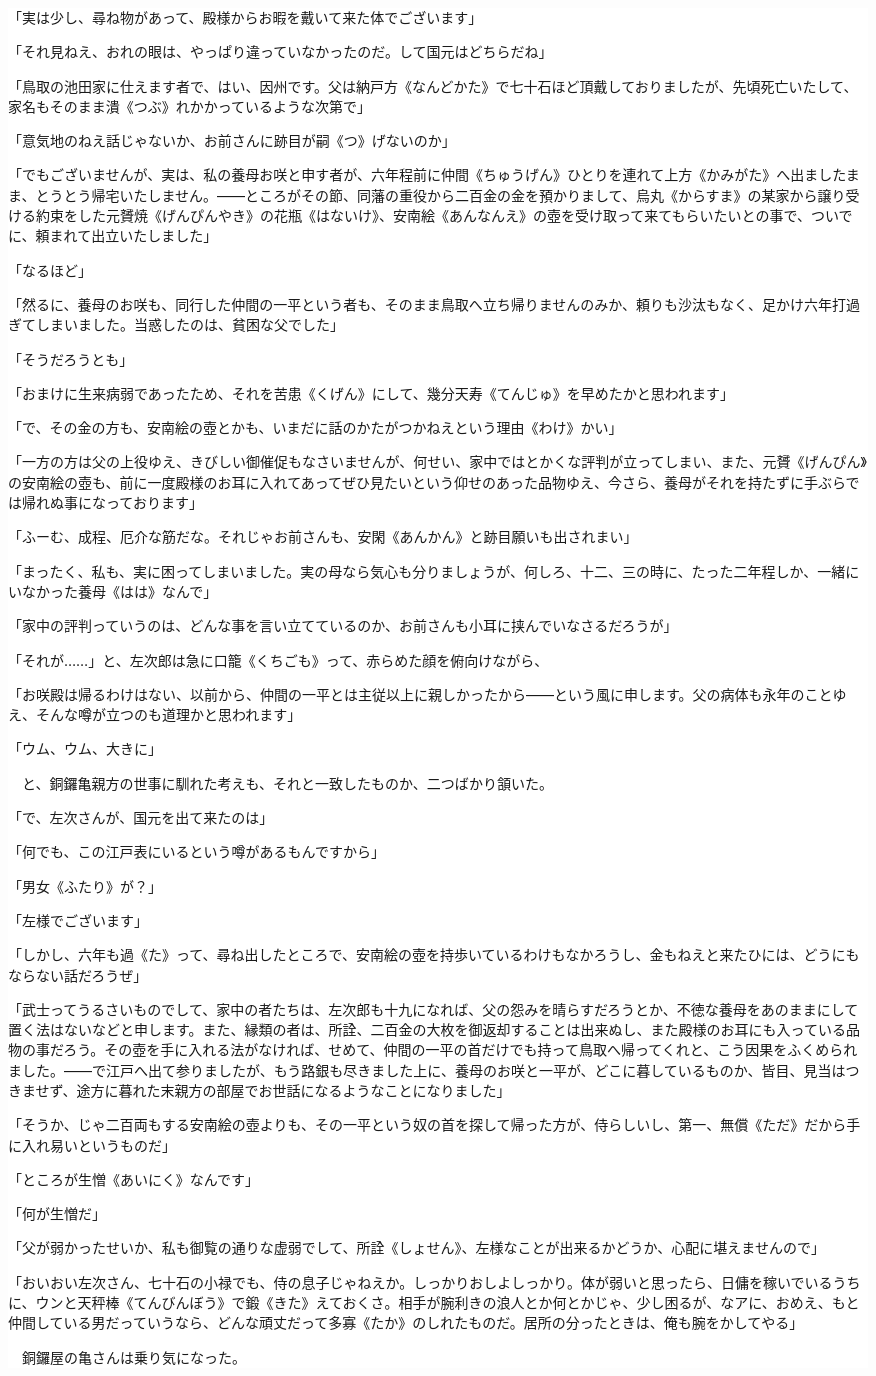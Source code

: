 「実は少し、尋ね物があって、殿様からお暇を戴いて来た体でございます」

「それ見ねえ、おれの眼は、やっぱり違っていなかったのだ。して国元はどちらだね」

「鳥取の池田家に仕えます者で、はい、因州です。父は納戸方《なんどかた》で七十石ほど頂戴しておりましたが、先頃死亡いたして、家名もそのまま潰《つぶ》れかかっているような次第で」

「意気地のねえ話じゃないか、お前さんに跡目が嗣《つ》げないのか」

「でもございませんが、実は、私の養母お咲と申す者が、六年程前に仲間《ちゅうげん》ひとりを連れて上方《かみがた》へ出ましたまま、とうとう帰宅いたしません。――ところがその節、同藩の重役から二百金の金を預かりまして、烏丸《からすま》の某家から譲り受ける約束をした元贇焼《げんぴんやき》の花瓶《はないけ》、安南絵《あんなんえ》の壺を受け取って来てもらいたいとの事で、ついでに、頼まれて出立いたしました」

「なるほど」

「然るに、養母のお咲も、同行した仲間の一平という者も、そのまま鳥取へ立ち帰りませんのみか、頼りも沙汰もなく、足かけ六年打過ぎてしまいました。当惑したのは、貧困な父でした」

「そうだろうとも」

「おまけに生来病弱であったため、それを苦患《くげん》にして、幾分天寿《てんじゅ》を早めたかと思われます」

「で、その金の方も、安南絵の壺とかも、いまだに話のかたがつかねえという理由《わけ》かい」

「一方の方は父の上役ゆえ、きびしい御催促もなさいませんが、何せい、家中ではとかくな評判が立ってしまい、また、元贇《げんぴん》の安南絵の壺も、前に一度殿様のお耳に入れてあってぜひ見たいという仰せのあった品物ゆえ、今さら、養母がそれを持たずに手ぶらでは帰れぬ事になっております」

「ふーむ、成程、厄介な筋だな。それじゃお前さんも、安閑《あんかん》と跡目願いも出されまい」

「まったく、私も、実に困ってしまいました。実の母なら気心も分りましょうが、何しろ、十二、三の時に、たった二年程しか、一緒にいなかった養母《はは》なんで」

「家中の評判っていうのは、どんな事を言い立てているのか、お前さんも小耳に挟んでいなさるだろうが」

「それが……」と、左次郎は急に口籠《くちごも》って、赤らめた顔を俯向けながら、

「お咲殿は帰るわけはない、以前から、仲間の一平とは主従以上に親しかったから――という風に申します。父の病体も永年のことゆえ、そんな噂が立つのも道理かと思われます」

「ウム、ウム、大きに」

　と、銅鑼亀親方の世事に馴れた考えも、それと一致したものか、二つばかり頷いた。

「で、左次さんが、国元を出て来たのは」

「何でも、この江戸表にいるという噂があるもんですから」

「男女《ふたり》が？」

「左様でございます」

「しかし、六年も過《た》って、尋ね出したところで、安南絵の壺を持歩いているわけもなかろうし、金もねえと来たひには、どうにもならない話だろうぜ」

「武士ってうるさいものでして、家中の者たちは、左次郎も十九になれば、父の怨みを晴らすだろうとか、不徳な養母をあのままにして置く法はないなどと申します。また、縁類の者は、所詮、二百金の大枚を御返却することは出来ぬし、また殿様のお耳にも入っている品物の事だろう。その壺を手に入れる法がなければ、せめて、仲間の一平の首だけでも持って鳥取へ帰ってくれと、こう因果をふくめられました。――で江戸へ出て参りましたが、もう路銀も尽きました上に、養母のお咲と一平が、どこに暮しているものか、皆目、見当はつきませず、途方に暮れた末親方の部屋でお世話になるようなことになりました」

「そうか、じゃ二百両もする安南絵の壺よりも、その一平という奴の首を探して帰った方が、侍らしいし、第一、無償《ただ》だから手に入れ易いというものだ」

「ところが生憎《あいにく》なんです」

「何が生憎だ」

「父が弱かったせいか、私も御覧の通りな虚弱でして、所詮《しょせん》、左様なことが出来るかどうか、心配に堪えませんので」

「おいおい左次さん、七十石の小禄でも、侍の息子じゃねえか。しっかりおしよしっかり。体が弱いと思ったら、日傭を稼いでいるうちに、ウンと天秤棒《てんびんぼう》で鍛《きた》えておくさ。相手が腕利きの浪人とか何とかじゃ、少し困るが、なアに、おめえ、もと仲間している男だっていうなら、どんな頑丈だって多寡《たか》のしれたものだ。居所の分ったときは、俺も腕をかしてやる」

　銅鑼屋の亀さんは乗り気になった。
